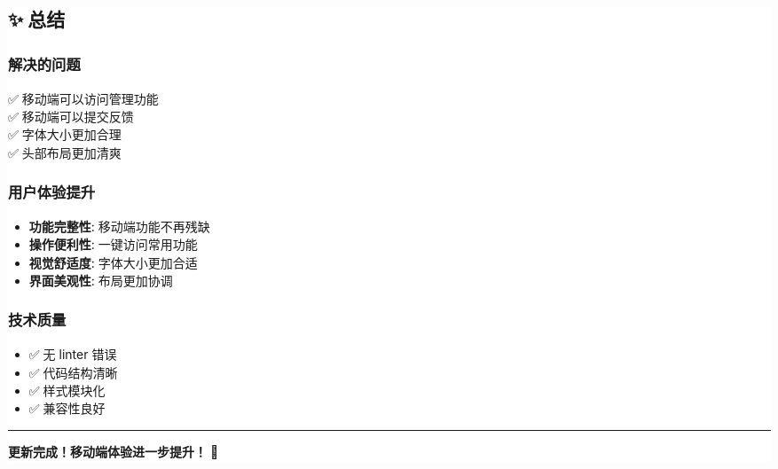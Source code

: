 
## ✨ 总结

### 解决的问题
✅ 移动端可以访问管理功能  
✅ 移动端可以提交反馈  
✅ 字体大小更加合理  
✅ 头部布局更加清爽  

### 用户体验提升
- **功能完整性**: 移动端功能不再残缺
- **操作便利性**: 一键访问常用功能
- **视觉舒适度**: 字体大小更加合适
- **界面美观性**: 布局更加协调

### 技术质量
- ✅ 无 linter 错误
- ✅ 代码结构清晰
- ✅ 样式模块化
- ✅ 兼容性良好

---

**更新完成！移动端体验进一步提升！** 🎉

